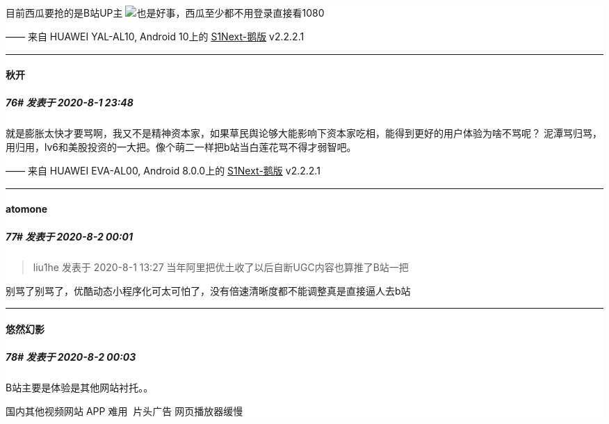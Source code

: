 
目前西瓜要抢的是B站UP主</blockquote>
<img src="https://static.saraba1st.com/image/smiley/face2017/040.png" referrerpolicy="no-referrer">也是好事，西瓜至少都不用登录直接看1080

—— 来自 HUAWEI YAL-AL10, Android 10上的 [S1Next-鹅版](https://github.com/ykrank/S1-Next/releases) v2.2.2.1







-----

####  秋开  
##### 76#       发表于 2020-8-1 23:48




就是膨胀太快才要骂啊，我又不是精神资本家，如果草民舆论够大能影响下资本家吃相，能得到更好的用户体验为啥不骂呢？
泥潭骂归骂，用归用，lv6和美股投资的一大把。像个萌二一样把b站当白莲花骂不得才弱智吧。

—— 来自 HUAWEI EVA-AL00, Android 8.0.0上的 [S1Next-鹅版](https://github.com/ykrank/S1-Next/releases) v2.2.2.1







-----

####  atomone  
##### 77#       发表于 2020-8-2 00:01



<blockquote>liu1he 发表于 2020-8-1 13:27
当年阿里把优土收了以后自断UGC内容也算推了B站一把</blockquote>
别骂了别骂了，优酷动态小程序化可太可怕了，没有倍速清晰度都不能调整真是直接逼人去b站







-----

####  悠然幻影  
##### 78#       发表于 2020-8-2 00:03




B站主要是体验是其他网站衬托。。


国内其他视频网站 APP 难用  片头广告 网页播放器缓慢





